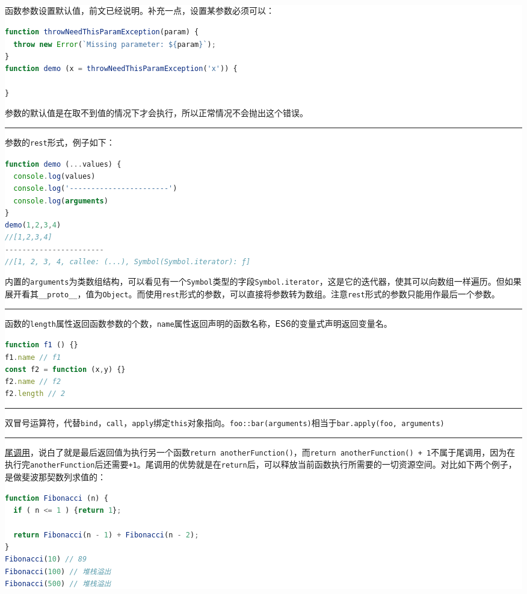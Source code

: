 函数参数设置默认值，前文已经说明。补充一点，设置某参数必须可以：

```javascript
function throwNeedThisParamException(param) {
  throw new Error(`Missing parameter: ${param}`);
}
function demo (x = throwNeedThisParamException('x')) {

}
```

参数的默认值是在取不到值的情况下才会执行，所以正常情况不会抛出这个错误。

---------------------------

参数的`rest`形式，例子如下：

```javascript
function demo (...values) {
  console.log(values)
  console.log('-----------------------')
  console.log(arguments)
}
demo(1,2,3,4)   
//[1,2,3,4]  
-----------------------
//[1, 2, 3, 4, callee: (...), Symbol(Symbol.iterator): ƒ]
```

内置的`arguments`为类数组结构，可以看见有一个`Symbol`类型的字段`Symbol.iterator`，这是它的迭代器，使其可以向数组一样遍历。但如果展开看其`__proto__`，值为`Object`。而使用`rest`形式的参数，可以直接将参数转为数组。注意`rest`形式的参数只能用作最后一个参数。

--------------------

函数的`length`属性返回函数参数的个数，`name`属性返回声明的函数名称，ES6的变量式声明返回变量名。

```js
function f1 () {}
f1.name // f1
const f2 = function (x,y) {}
f2.name // f2
f2.length // 2
```

--------------

双冒号运算符，代替`bind`，`call`，`apply`绑定`this`对象指向。`foo::bar(arguments)`相当于`bar.apply(foo, arguments)`

--------------

[尾调用](http://es6.ruanyifeng.com/#docs/function#%E5%B0%BE%E8%B0%83%E7%94%A8%E4%BC%98%E5%8C%96)，说白了就是最后返回值为执行另一个函数`return anotherFunction()`，而`return anotherFunction() + 1`不属于尾调用，因为在执行完`anotherFunction`后还需要`+1`。尾调用的优势就是在`return`后，可以释放当前函数执行所需要的一切资源空间。对比如下两个例子，是做斐波那契数列求值的：

```js
function Fibonacci (n) {
  if ( n <= 1 ) {return 1};

  return Fibonacci(n - 1) + Fibonacci(n - 2);
}
Fibonacci(10) // 89
Fibonacci(100) // 堆栈溢出
Fibonacci(500) // 堆栈溢出
```


  [propKey]: true,
  ['a' + 'bc']: 123